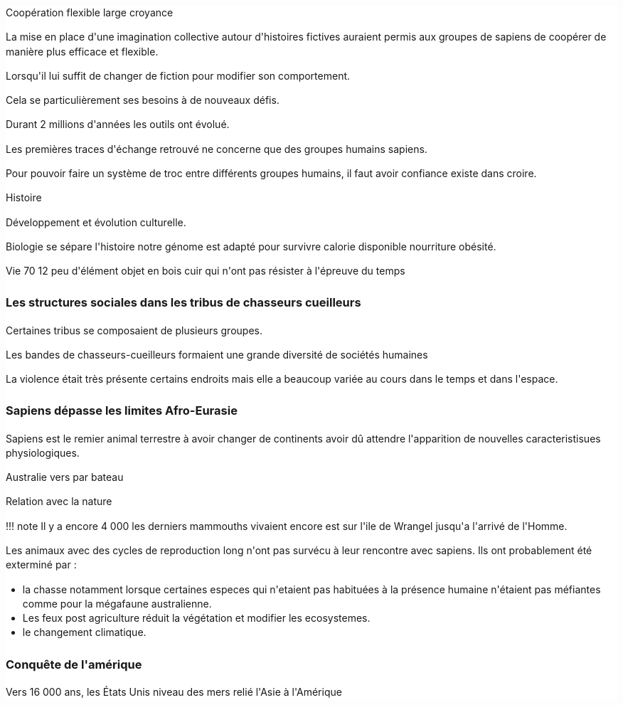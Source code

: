 Coopération flexible large croyance

La mise en place d'une imagination collective autour d'histoires fictives auraient permis aux groupes de sapiens de coopérer de manière plus efficace et flexible.

Lorsqu'il lui suffit de changer de fiction pour modifier son comportement.

Cela se particulièrement ses besoins à de nouveaux défis.

Durant 2 millions d'années les outils ont évolué.

Les premières traces d'échange retrouvé ne concerne que des groupes humains sapiens.

Pour pouvoir faire un système de troc entre différents groupes humains, il faut avoir confiance existe dans croire.

Histoire

Développement et évolution culturelle.

Biologie se sépare l'histoire notre génome est adapté pour survivre calorie disponible nourriture obésité.

Vie 70 12 peu d'élément objet en bois cuir qui n'ont pas résister à l'épreuve du temps

### Les structures sociales dans les tribus de chasseurs cueilleurs

Certaines tribus se composaient de plusieurs groupes.

Les bandes de chasseurs-cueilleurs formaient une grande diversité de sociétés humaines

La violence était très présente certains endroits mais elle a beaucoup variée au cours dans le temps et dans l'espace.

### Sapiens dépasse les limites Afro-Eurasie

Sapiens est le remier animal terrestre à avoir changer de continents avoir dû attendre l'apparition de nouvelles caracteristisues physiologiques.

Australie vers par bateau

Relation avec la nature

!!! note
    Il y a encore 4 000 les derniers mammouths vivaient encore est sur l'ile de Wrangel jusqu'a l'arrivé de l'Homme.

Les animaux avec des cycles de reproduction long n'ont pas survécu à leur rencontre avec sapiens. Ils ont probablement été exterminé par :

* la chasse notamment lorsque certaines especes qui n'etaient pas habituées à la présence humaine n'étaient pas méfiantes comme pour la mégafaune australienne.
* Les feux post agriculture réduit la végétation et modifier les ecosystemes.
* le changement climatique.

### Conquête de l'amérique

Vers 16 000 ans, les États Unis niveau des mers relié l'Asie à l'Amérique
